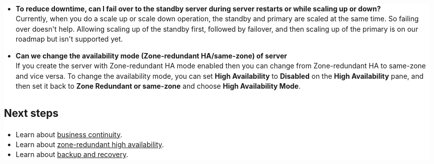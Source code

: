 - **To reduce downtime, can I fail over to the standby server during server restarts or while scaling up or down?** </br>
Currently, when you do a scale up or scale down operation, the standby and primary are scaled at the same time. So failing over doesn't help. Allowing scaling up of the standby first, followed by failover, and then scaling up of the primary is on our roadmap but isn't supported yet.</br>

- **Can we change the availability mode (Zone-redundant HA/same-zone) of server** </br>
If you create the server with Zone-redundant HA mode enabled then you can change from Zone-redundant HA to same-zone and vice versa. To change the availability mode, you can set **High Availability** to **Disabled** on the **High Availability** pane, and then set it back to **Zone Redundant or same-zone** and choose **High Availability Mode**.</br>  

## Next steps

- Learn about [business continuity](./concepts-business-continuity.md).
- Learn about [zone-redundant high availability](./concepts-high-availability.md).
- Learn about [backup and recovery](./concepts-backup-restore.md).
